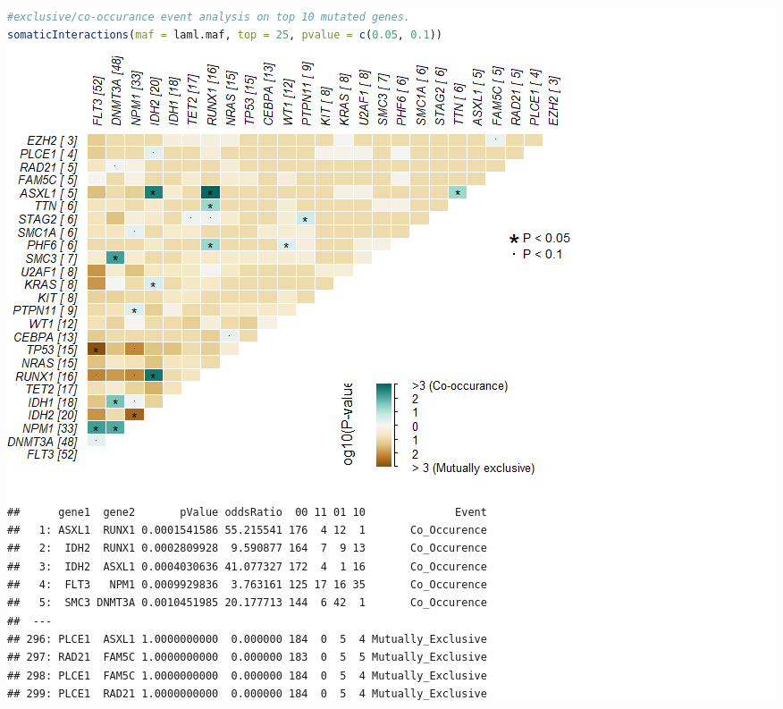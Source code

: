 ``` r
#exclusive/co-occurance event analysis on top 10 mutated genes. 
somaticInteractions(maf = laml.maf, top = 25, pvalue = c(0.05, 0.1))
```

![](cancerGenomics_files/figure-markdown_github/unnamed-chunk-19-1.png)

    ##      gene1  gene2       pValue oddsRatio  00 11 01 10              Event
    ##   1: ASXL1  RUNX1 0.0001541586 55.215541 176  4 12  1       Co_Occurence
    ##   2:  IDH2  RUNX1 0.0002809928  9.590877 164  7  9 13       Co_Occurence
    ##   3:  IDH2  ASXL1 0.0004030636 41.077327 172  4  1 16       Co_Occurence
    ##   4:  FLT3   NPM1 0.0009929836  3.763161 125 17 16 35       Co_Occurence
    ##   5:  SMC3 DNMT3A 0.0010451985 20.177713 144  6 42  1       Co_Occurence
    ##  ---                                                                    
    ## 296: PLCE1  ASXL1 1.0000000000  0.000000 184  0  5  4 Mutually_Exclusive
    ## 297: RAD21  FAM5C 1.0000000000  0.000000 183  0  5  5 Mutually_Exclusive
    ## 298: PLCE1  FAM5C 1.0000000000  0.000000 184  0  5  4 Mutually_Exclusive
    ## 299: PLCE1  RAD21 1.0000000000  0.000000 184  0  5  4 Mutually_Exclusive